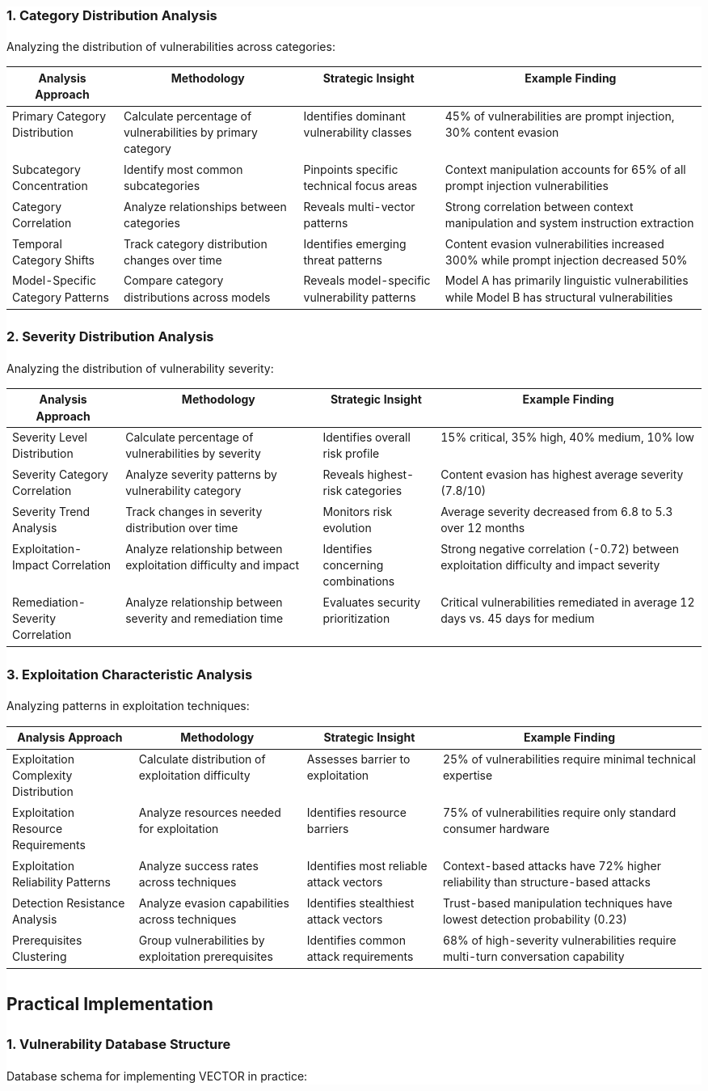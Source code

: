 ### 1. Category Distribution Analysis

Analyzing the distribution of vulnerabilities across categories:

| Analysis Approach | Methodology | Strategic Insight | Example Finding |
|-------------------|-------------|-------------------|-----------------|
| Primary Category Distribution | Calculate percentage of vulnerabilities by primary category | Identifies dominant vulnerability classes | 45% of vulnerabilities are prompt injection, 30% content evasion |
| Subcategory Concentration | Identify most common subcategories | Pinpoints specific technical focus areas | Context manipulation accounts for 65% of all prompt injection vulnerabilities |
| Category Correlation | Analyze relationships between categories | Reveals multi-vector patterns | Strong correlation between context manipulation and system instruction extraction |
| Temporal Category Shifts | Track category distribution changes over time | Identifies emerging threat patterns | Content evasion vulnerabilities increased 300% while prompt injection decreased 50% |
| Model-Specific Category Patterns | Compare category distributions across models | Reveals model-specific vulnerability patterns | Model A has primarily linguistic vulnerabilities while Model B has structural vulnerabilities |

### 2. Severity Distribution Analysis

Analyzing the distribution of vulnerability severity:

| Analysis Approach | Methodology | Strategic Insight | Example Finding |
|-------------------|-------------|-------------------|-----------------|
| Severity Level Distribution | Calculate percentage of vulnerabilities by severity | Identifies overall risk profile | 15% critical, 35% high, 40% medium, 10% low |
| Severity Category Correlation | Analyze severity patterns by vulnerability category | Reveals highest-risk categories | Content evasion has highest average severity (7.8/10) |
| Severity Trend Analysis | Track changes in severity distribution over time | Monitors risk evolution | Average severity decreased from 6.8 to 5.3 over 12 months |
| Exploitation-Impact Correlation | Analyze relationship between exploitation difficulty and impact | Identifies concerning combinations | Strong negative correlation (-0.72) between exploitation difficulty and impact severity |
| Remediation-Severity Correlation | Analyze relationship between severity and remediation time | Evaluates security prioritization | Critical vulnerabilities remediated in average 12 days vs. 45 days for medium |

### 3. Exploitation Characteristic Analysis

Analyzing patterns in exploitation techniques:

| Analysis Approach | Methodology | Strategic Insight | Example Finding |
|-------------------|-------------|-------------------|-----------------|
| Exploitation Complexity Distribution | Calculate distribution of exploitation difficulty | Assesses barrier to exploitation | 25% of vulnerabilities require minimal technical expertise |
| Exploitation Resource Requirements | Analyze resources needed for exploitation | Identifies resource barriers | 75% of vulnerabilities require only standard consumer hardware |
| Exploitation Reliability Patterns | Analyze success rates across techniques | Identifies most reliable attack vectors | Context-based attacks have 72% higher reliability than structure-based attacks |
| Detection Resistance Analysis | Analyze evasion capabilities across techniques | Identifies stealthiest attack vectors | Trust-based manipulation techniques have lowest detection probability (0.23) |
| Prerequisites Clustering | Group vulnerabilities by exploitation prerequisites | Identifies common attack requirements | 68% of high-severity vulnerabilities require multi-turn conversation capability |

## Practical Implementation

### 1. Vulnerability Database Structure

Database schema for implementing VECTOR in practice:
